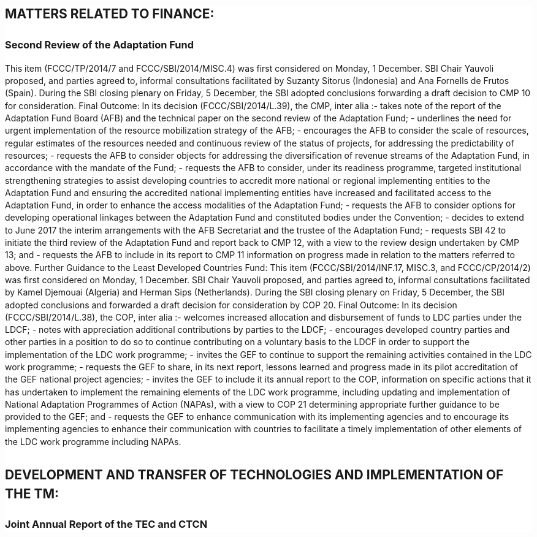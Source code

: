 ## MATTERS RELATED TO FINANCE:

### Second Review of the Adaptation Fund

This item (FCCC/TP/2014/7 and FCCC/SBI/2014/MISC.4) was first considered on Monday, 1 December. SBI Chair Yauvoli proposed, and parties agreed to, informal consultations facilitated by Suzanty Sitorus (Indonesia) and Ana Fornells de Frutos (Spain). During the SBI closing plenary on Friday, 5 December, the SBI adopted conclusions forwarding a draft decision to CMP 10 for consideration. Final Outcome: In its decision (FCCC/SBI/2014/L.39), the CMP, inter alia :- takes note of the report of the Adaptation Fund Board (AFB) and the technical paper on the second review of the Adaptation Fund; - underlines the need for urgent implementation of the resource mobilization strategy of the AFB; - encourages the AFB to consider the scale of resources, regular estimates of the resources needed and continuous review of the status of projects, for addressing the predictability of resources; - requests the AFB to consider objects for addressing the diversification of revenue streams of the Adaptation Fund, in accordance with the mandate of the Fund; - requests the AFB to consider, under its readiness programme, targeted institutional strengthening strategies to assist developing countries to accredit more national or regional implementing entities to the Adaptation Fund and ensuring the accredited national implementing entities have increased and facilitated access to the Adaptation Fund, in order to enhance the access modalities of the Adaptation Fund; - requests the AFB to consider options for developing operational linkages between the Adaptation Fund and constituted bodies under the Convention; - decides to extend to June 2017 the interim arrangements with the AFB Secretariat and the trustee of the Adaptation Fund; - requests SBI 42 to initiate the third review of the Adaptation Fund and report back to CMP 12, with a view to the review design undertaken by CMP 13; and - requests the AFB to include in its report to CMP 11 information on progress made in relation to the matters referred to above. Further Guidance to the Least Developed Countries Fund: This item (FCCC/SBI/2014/INF.17, MISC.3, and FCCC/CP/2014/2) was first considered on Monday, 1 December. SBI Chair Yauvoli proposed, and parties agreed to, informal consultations facilitated by Kamel Djemouai (Algeria) and Herman Sips (Netherlands). During the SBI closing plenary on Friday, 5 December, the SBI adopted conclusions and forwarded a draft decision for consideration by COP 20. Final Outcome: In its decision (FCCC/SBI/2014/L.38), the COP, inter alia :- welcomes increased allocation and disbursement of funds to LDC parties under the LDCF; - notes with appreciation additional contributions by parties to the LDCF; - encourages developed country parties and other parties in a position to do so to continue contributing on a voluntary basis to the LDCF in order to support the implementation of the LDC work programme; - invites the GEF to continue to support the remaining activities contained in the LDC work programme; - requests the GEF to share, in its next report, lessons learned and progress made in its pilot accreditation of the GEF national project agencies; - invites the GEF to include it its annual report to the COP, information on specific actions that it has undertaken to implement the remaining elements of the LDC work programme, including updating and implementation of National Adaptation Programmes of Action (NAPAs), with a view to COP 21 determining appropriate further guidance to be provided to the GEF; and - requests the GEF to enhance communication with its implementing agencies and to encourage its implementing agencies to enhance their communication with countries to facilitate a timely implementation of other elements of the LDC work programme including NAPAs.

## DEVELOPMENT AND TRANSFER OF TECHNOLOGIES AND IMPLEMENTATION OF THE TM:

### Joint Annual Report of the TEC and CTCN
